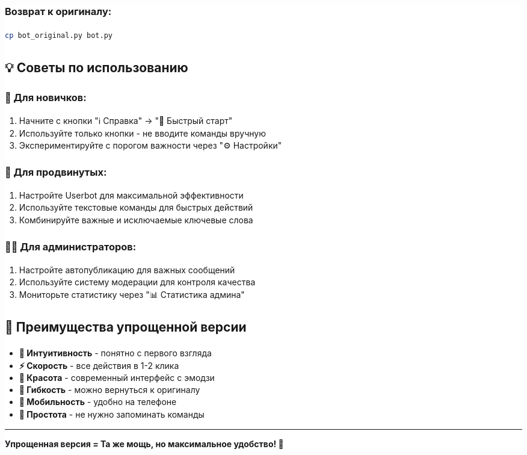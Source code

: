 ### Возврат к оригиналу:
```bash
cp bot_original.py bot.py
```

## 💡 Советы по использованию

### 🎯 Для новичков:
1. Начните с кнопки "ℹ️ Справка" → "🚀 Быстрый старт"
2. Используйте только кнопки - не вводите команды вручную
3. Экспериментируйте с порогом важности через "⚙️ Настройки"

### 🚀 Для продвинутых:
1. Настройте Userbot для максимальной эффективности
2. Используйте текстовые команды для быстрых действий
3. Комбинируйте важные и исключаемые ключевые слова

### 👨‍💼 Для администраторов:
1. Настройте автопубликацию для важных сообщений
2. Используйте систему модерации для контроля качества
3. Мониторьте статистику через "📊 Статистика админа"

## 🎉 Преимущества упрощенной версии

- **🎯 Интуитивность** - понятно с первого взгляда
- **⚡ Скорость** - все действия в 1-2 клика
- **🎨 Красота** - современный интерфейс с эмодзи
- **🔄 Гибкость** - можно вернуться к оригиналу
- **📱 Мобильность** - удобно на телефоне
- **🧠 Простота** - не нужно запоминать команды

---

**Упрощенная версия = Та же мощь, но максимальное удобство! 🚀**